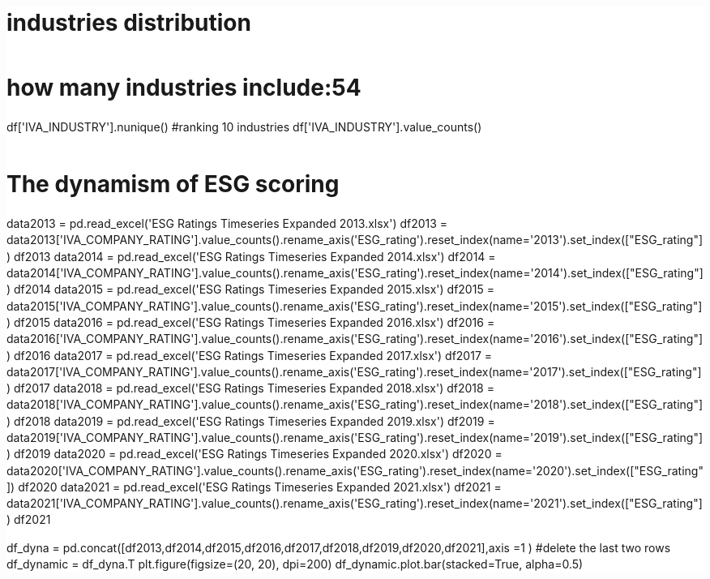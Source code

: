 # industries distribution
# how many industries include:54
df['IVA_INDUSTRY'].nunique()
#ranking 10 industries
df['IVA_INDUSTRY'].value_counts()


# The dynamism of ESG scoring
data2013 = pd.read_excel('ESG Ratings Timeseries Expanded 2013.xlsx')
df2013 = data2013['IVA_COMPANY_RATING'].value_counts().rename_axis('ESG_rating').reset_index(name='2013').set_index(["ESG_rating"])
df2013
data2014 = pd.read_excel('ESG Ratings Timeseries Expanded 2014.xlsx')
df2014 = data2014['IVA_COMPANY_RATING'].value_counts().rename_axis('ESG_rating').reset_index(name='2014').set_index(["ESG_rating"])
df2014
data2015 = pd.read_excel('ESG Ratings Timeseries Expanded 2015.xlsx')
df2015 = data2015['IVA_COMPANY_RATING'].value_counts().rename_axis('ESG_rating').reset_index(name='2015').set_index(["ESG_rating"])
df2015
data2016 = pd.read_excel('ESG Ratings Timeseries Expanded 2016.xlsx')
df2016 = data2016['IVA_COMPANY_RATING'].value_counts().rename_axis('ESG_rating').reset_index(name='2016').set_index(["ESG_rating"])
df2016
data2017 = pd.read_excel('ESG Ratings Timeseries Expanded 2017.xlsx')
df2017 = data2017['IVA_COMPANY_RATING'].value_counts().rename_axis('ESG_rating').reset_index(name='2017').set_index(["ESG_rating"])
df2017
data2018 = pd.read_excel('ESG Ratings Timeseries Expanded 2018.xlsx')
df2018 = data2018['IVA_COMPANY_RATING'].value_counts().rename_axis('ESG_rating').reset_index(name='2018').set_index(["ESG_rating"])
df2018
data2019 = pd.read_excel('ESG Ratings Timeseries Expanded 2019.xlsx')
df2019 = data2019['IVA_COMPANY_RATING'].value_counts().rename_axis('ESG_rating').reset_index(name='2019').set_index(["ESG_rating"])
df2019
data2020 = pd.read_excel('ESG Ratings Timeseries Expanded 2020.xlsx')
df2020 = data2020['IVA_COMPANY_RATING'].value_counts().rename_axis('ESG_rating').reset_index(name='2020').set_index(["ESG_rating"])
df2020
data2021 = pd.read_excel('ESG Ratings Timeseries Expanded 2021.xlsx')
df2021 = data2021['IVA_COMPANY_RATING'].value_counts().rename_axis('ESG_rating').reset_index(name='2021').set_index(["ESG_rating"])
df2021

df_dyna = pd.concat([df2013,df2014,df2015,df2016,df2017,df2018,df2019,df2020,df2021],axis =1 )
#delete the last two rows
df_dynamic = df_dyna.T
plt.figure(figsize=(20, 20), dpi=200)
df_dynamic.plot.bar(stacked=True, alpha=0.5) 
